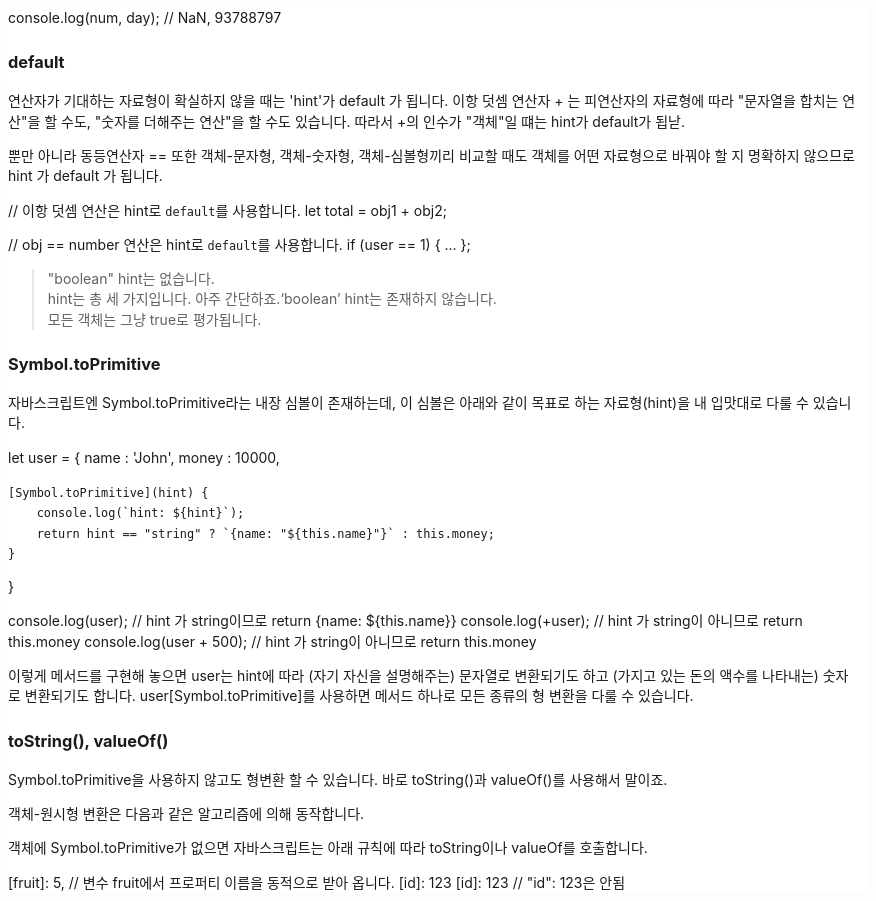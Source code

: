 console.log(num, day); // NaN, 93788797

  

### default

연산자가 기대하는 자료형이 확실하지 않을 때는 'hint'가 default 가 됩니다. 이항 덧셈 연산자 + 는 피연산자의 자료형에 따라 "문자열을 합치는 연산"을 할 수도, "숫자를 더해주는 연산"을 할 수도 있습니다. 따라서 +의 인수가 "객체"일 떄는 hint가 default가 됩낟.

  

뿐만 아니라 동등연산자 == 또한 객체-문자형, 객체-숫자형, 객체-심볼형끼리 비교할 때도 객체를 어떤 자료형으로 바꿔야 할 지 명확하지 않으므로 hint 가 default 가 됩니다.

// 이항 덧셈 연산은 hint로 `default`를 사용합니다.
let total = obj1 + obj2;

// obj == number 연산은 hint로 `default`를 사용합니다.
if (user == 1) { ... };

>   
> "boolean" hint는 없습니다.  
> hint는 총 세 가지입니다. 아주 간단하죠.‘boolean’ hint는 존재하지 않습니다.  
> 모든 객체는 그냥 true로 평가됩니다.

  

  

### Symbol.toPrimitive

자바스크립트엔 Symbol.toPrimitive라는 내장 심볼이 존재하는데, 이 심볼은 아래와 같이 목표로 하는 자료형(hint)을 내 입맛대로 다룰 수 있습니다. 

let user = {
    name : 'John',
    money : 10000,
    
    [Symbol.toPrimitive](hint) {
        console.log(`hint: ${hint}`);
        return hint == "string" ? `{name: "${this.name}"}` : this.money;
    }
}

console.log(user); // hint 가 string이므로 return {name: ${this.name}} 
console.log(+user); // hint 가 string이 아니므로 return this.money
console.log(user + 500); // hint 가 string이 아니므로 return this.money

이렇게 메서드를 구현해 놓으면 user는 hint에 따라 (자기 자신을 설명해주는) 문자열로 변환되기도 하고 (가지고 있는 돈의 액수를 나타내는) 숫자로 변환되기도 합니다. user[Symbol.toPrimitive]를 사용하면 메서드 하나로 모든 종류의 형 변환을 다룰 수 있습니다.

  

### toString(), valueOf()

Symbol.toPrimitive을 사용하지 않고도 형변환 할 수 있습니다. 바로 toString()과 valueOf()를 사용해서 말이죠.

객체-원시형 변환은 다음과 같은 알고리즘에 의해 동작합니다.

  

객체에 Symbol.toPrimitive가 없으면 자바스크립트는 아래 규칙에 따라 toString이나 valueOf를 호출합니다.


  [fruit]: 5, // 변수 fruit에서 프로퍼티 이름을 동적으로 받아 옵니다.
  [id]: 123
  [id]: 123 // "id": 123은 안됨